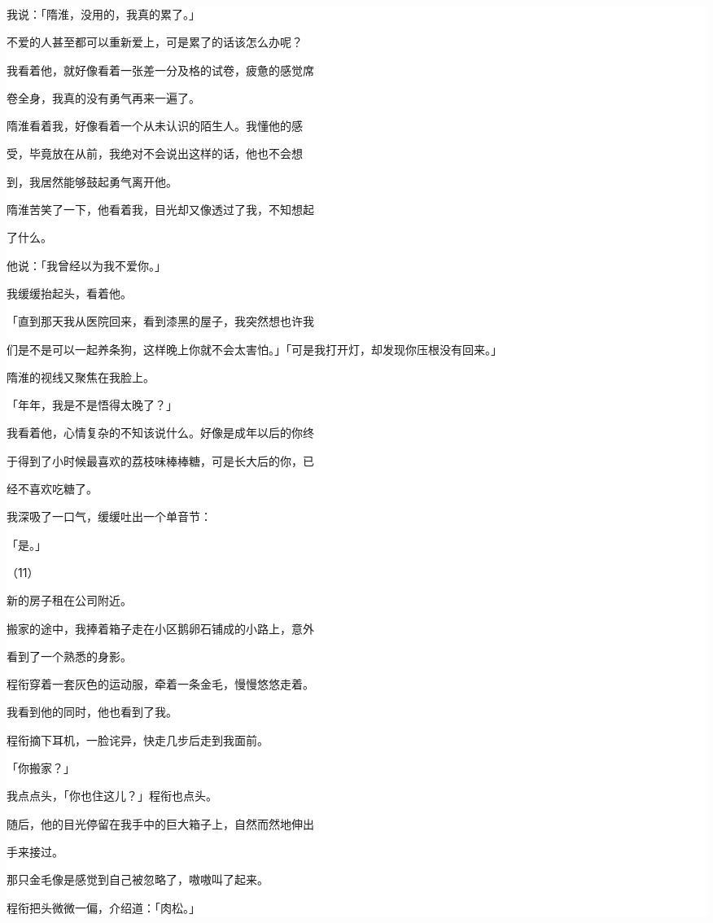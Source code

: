 我说：「隋淮，没用的，我真的累了。」

不爱的人甚至都可以重新爱上，可是累了的话该怎么办呢？

我看着他，就好像看着一张差一分及格的试卷，疲惫的感觉席

卷全身，我真的没有勇气再来一遍了。

隋淮看着我，好像看着一个从未认识的陌生人。我懂他的感

受，毕竟放在从前，我绝对不会说出这样的话，他也不会想

到，我居然能够鼓起勇气离开他。

隋淮苦笑了一下，他看着我，目光却又像透过了我，不知想起

了什么。

他说：「我曾经以为我不爱你。」

我缓缓抬起头，看着他。

「直到那天我从医院回来，看到漆黑的屋子，我突然想也许我

们是不是可以一起养条狗，这样晚上你就不会太害怕。」「可是我打开灯，却发现你压根没有回来。」

隋淮的视线又聚焦在我脸上。

「年年，我是不是悟得太晚了？」

我看着他，心情复杂的不知该说什么。好像是成年以后的你终

于得到了小时候最喜欢的荔枝味棒棒糖，可是长大后的你，已

经不喜欢吃糖了。

我深吸了一口气，缓缓吐出一个单音节：

「是。」

（11）

新的房子租在公司附近。

搬家的途中，我捧着箱子走在小区鹅卵石铺成的小路上，意外

看到了一个熟悉的身影。

程衔穿着一套灰色的运动服，牵着一条金毛，慢慢悠悠走着。

我看到他的同时，他也看到了我。

程衔摘下耳机，一脸诧异，快走几步后走到我面前。

「你搬家？」

我点点头，「你也住这儿？」程衔也点头。

随后，他的目光停留在我手中的巨大箱子上，自然而然地伸出

手来接过。

那只金毛像是感觉到自己被忽略了，嗷嗷叫了起来。

程衔把头微微一偏，介绍道：「肉松。」

